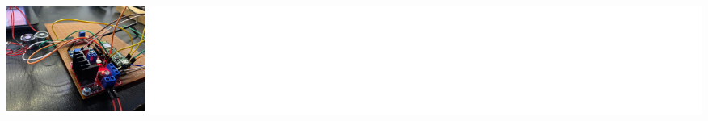 <img src="https://github.com/2023M5T2-Inteli/alquimistas/blob/dev/docs/img/sprint3/circuito3.jpeg" style="width: 20%"/>